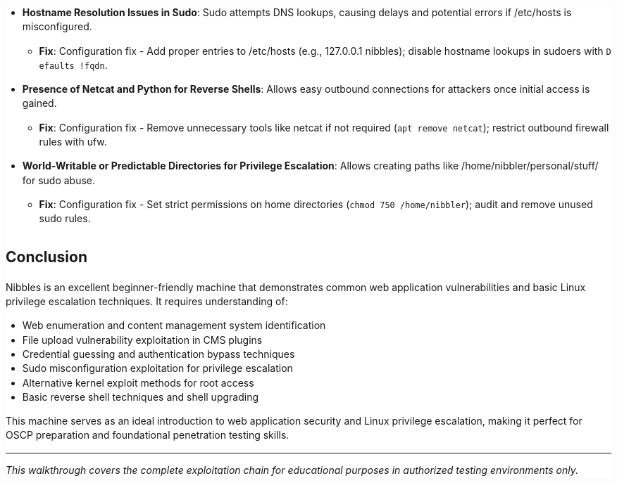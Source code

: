 - **Hostname Resolution Issues in Sudo**: Sudo attempts DNS lookups, causing delays and potential errors if /etc/hosts is misconfigured.
  - **Fix**: Configuration fix - Add proper entries to /etc/hosts (e.g., 127.0.0.1 nibbles); disable hostname lookups in sudoers with `Defaults !fqdn`.

- **Presence of Netcat and Python for Reverse Shells**: Allows easy outbound connections for attackers once initial access is gained.
  - **Fix**: Configuration fix - Remove unnecessary tools like netcat if not required (`apt remove netcat`); restrict outbound firewall rules with ufw.

- **World-Writable or Predictable Directories for Privilege Escalation**: Allows creating paths like /home/nibbler/personal/stuff/ for sudo abuse.
  - **Fix**: Configuration fix - Set strict permissions on home directories (`chmod 750 /home/nibbler`); audit and remove unused sudo rules.

## Conclusion

Nibbles is an excellent beginner-friendly machine that demonstrates common web application vulnerabilities and basic Linux privilege escalation techniques. It requires understanding of:

- Web enumeration and content management system identification
- File upload vulnerability exploitation in CMS plugins
- Credential guessing and authentication bypass techniques
- Sudo misconfiguration exploitation for privilege escalation
- Alternative kernel exploit methods for root access
- Basic reverse shell techniques and shell upgrading

This machine serves as an ideal introduction to web application security and Linux privilege escalation, making it perfect for OSCP preparation and foundational penetration testing skills.

---

*This walkthrough covers the complete exploitation chain for educational purposes in authorized testing environments only.*